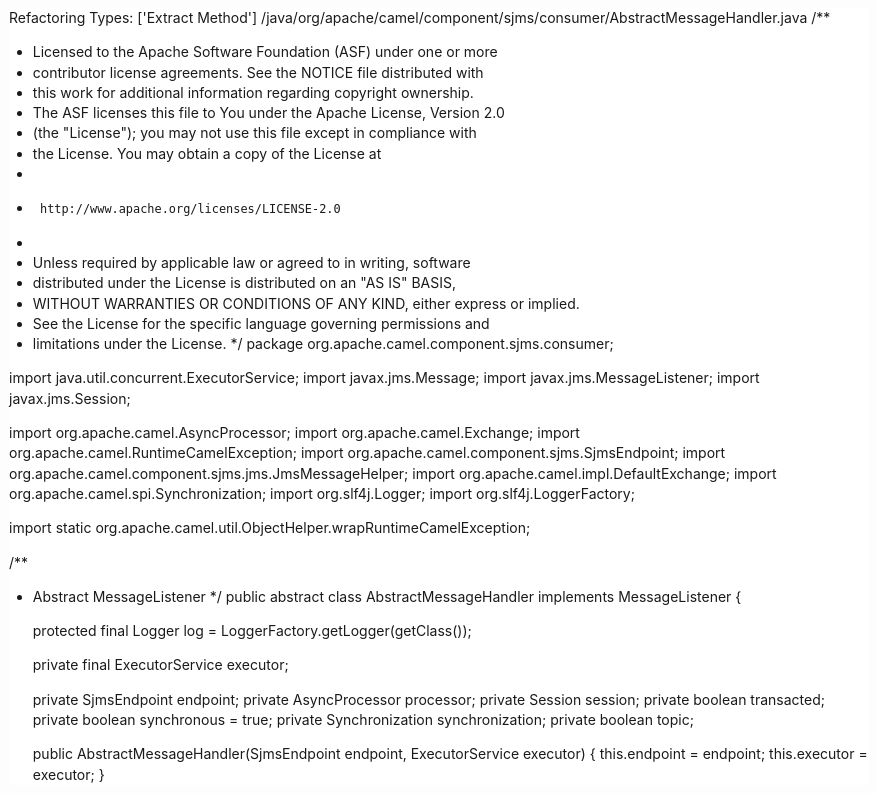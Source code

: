 Refactoring Types: ['Extract Method']
/java/org/apache/camel/component/sjms/consumer/AbstractMessageHandler.java
/**
 * Licensed to the Apache Software Foundation (ASF) under one or more
 * contributor license agreements.  See the NOTICE file distributed with
 * this work for additional information regarding copyright ownership.
 * The ASF licenses this file to You under the Apache License, Version 2.0
 * (the "License"); you may not use this file except in compliance with
 * the License.  You may obtain a copy of the License at
 *
 *      http://www.apache.org/licenses/LICENSE-2.0
 *
 * Unless required by applicable law or agreed to in writing, software
 * distributed under the License is distributed on an "AS IS" BASIS,
 * WITHOUT WARRANTIES OR CONDITIONS OF ANY KIND, either express or implied.
 * See the License for the specific language governing permissions and
 * limitations under the License.
 */
package org.apache.camel.component.sjms.consumer;

import java.util.concurrent.ExecutorService;
import javax.jms.Message;
import javax.jms.MessageListener;
import javax.jms.Session;

import org.apache.camel.AsyncProcessor;
import org.apache.camel.Exchange;
import org.apache.camel.RuntimeCamelException;
import org.apache.camel.component.sjms.SjmsEndpoint;
import org.apache.camel.component.sjms.jms.JmsMessageHelper;
import org.apache.camel.impl.DefaultExchange;
import org.apache.camel.spi.Synchronization;
import org.slf4j.Logger;
import org.slf4j.LoggerFactory;

import static org.apache.camel.util.ObjectHelper.wrapRuntimeCamelException;

/**
 * Abstract MessageListener
 */
public abstract class AbstractMessageHandler implements MessageListener {

    protected final Logger log = LoggerFactory.getLogger(getClass());

    private final ExecutorService executor;

    private SjmsEndpoint endpoint;
    private AsyncProcessor processor;
    private Session session;
    private boolean transacted;
    private boolean synchronous = true;
    private Synchronization synchronization;
    private boolean topic;

    public AbstractMessageHandler(SjmsEndpoint endpoint, ExecutorService executor) {
        this.endpoint = endpoint;
        this.executor = executor;
    }
